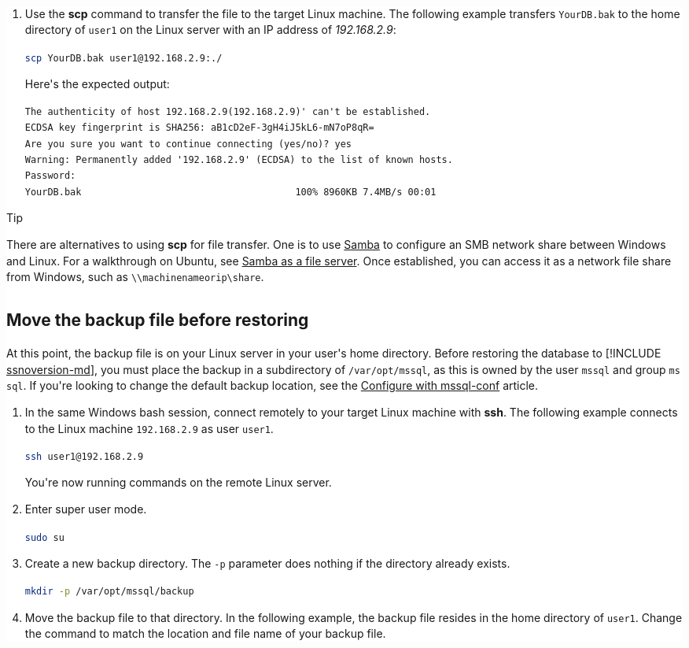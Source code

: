 1. Use the **scp** command to transfer the file to the target Linux machine. The following example transfers `YourDB.bak` to the home directory of `user1` on the Linux server with an IP address of *192.168.2.9*:

   ```bash
   scp YourDB.bak user1@192.168.2.9:./
   ```

   Here's the expected output:

   ```output
   The authenticity of host 192.168.2.9(192.168.2.9)' can't be established.
   ECDSA key fingerprint is SHA256: aB1cD2eF-3gH4iJ5kL6-mN7oP8qR=
   Are you sure you want to continue connecting (yes/no)? yes
   Warning: Permanently added '192.168.2.9' (ECDSA) to the list of known hosts.
   Password:
   YourDB.bak                                      100% 8960KB 7.4MB/s 00:01
   ```

> [!TIP]  
> There are alternatives to using **scp** for file transfer. One is to use [Samba](https://help.ubuntu.com/community/Samba) to configure an SMB network share between Windows and Linux. For a walkthrough on Ubuntu, see [Samba as a file server](https://ubuntu.com/server/docs/samba-as-a-file-server). Once established, you can access it as a network file share from Windows, such as `\\machinenameorip\share`.

## Move the backup file before restoring

At this point, the backup file is on your Linux server in your user's home directory. Before restoring the database to [!INCLUDE [ssnoversion-md](../includes/ssnoversion-md.md)], you must place the backup in a subdirectory of `/var/opt/mssql`, as this is owned by the user `mssql` and group `mssql`. If you're looking to change the default backup location, see the [Configure with mssql-conf](sql-server-linux-configure-mssql-conf.md#backupdir) article.

1. In the same Windows bash session, connect remotely to your target Linux machine with **ssh**. The following example connects to the Linux machine `192.168.2.9` as user `user1`.

   ```bash
   ssh user1@192.168.2.9
   ```

   You're now running commands on the remote Linux server.

1. Enter super user mode.

   ```bash
   sudo su
   ```

1. Create a new backup directory. The `-p` parameter does nothing if the directory already exists.

   ```bash
   mkdir -p /var/opt/mssql/backup
   ```

1. Move the backup file to that directory. In the following example, the backup file resides in the home directory of `user1`. Change the command to match the location and file name of your backup file.
